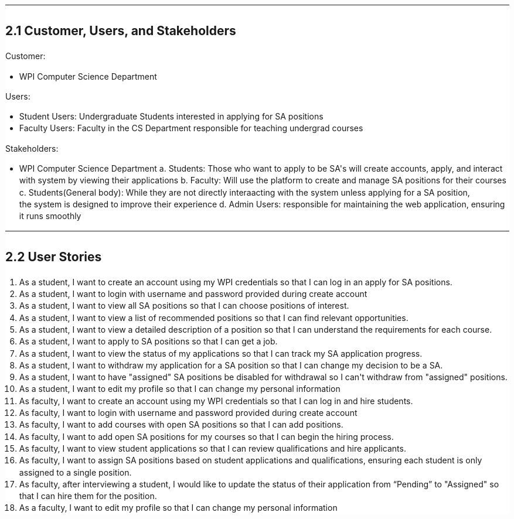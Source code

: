----
## 2.1 Customer, Users, and Stakeholders

Customer: 
- WPI Computer Science Department

Users: 
- Student Users: Undergraduate Students interested in applying for SA positions
- Faculty Users: Faculty in the CS Department responsible for teaching undergrad courses 

Stakeholders:
- WPI Computer Science Department
a. Students: Those who want to apply to be SA's will create accounts, apply, and interact with system by viewing their applications
b. Faculty: Will use the platform to create and manage SA positions for their courses
c. Students(General body): While they are not directly interaacting with the system unless applying for a SA position,  
   the system is designed to improve their experience 
d. Admin Users: responsible for maintaining the web application, ensuring it runs smoothly

----
## 2.2 User Stories

1. As a student, I want to create an account using my WPI credentials so that I can log in an apply for SA positions.  
2. As a student, I want to login with username and password provided during create account
3. As a student, I want to view all SA positions so that I can choose positions of interest.  
4. As a student, I want to view a list of recommended positions so that I can find relevant opportunities.  
5. As a student, I want to view a detailed description of a position so that I can understand the requirements for each course.  
6. As a student, I want to apply to SA positions so that I can get a job.  
7. As a student, I want to view the status of my applications so that I can track my SA application progress. 
8. As a student, I want to withdraw my application for a SA position so that I can change my decision to be a SA.  
9. As a student, I want to have "assigned" SA positions be disabled for withdrawal so I can't withdraw from "assigned" positions.
10. As a student, I want to edit my profile so that I can change my personal information 
11. As faculty, I want to create an account using my WPI credentials so that I can log in and hire students. 
12. As faculty, I want to login with username and password provided during create account
13. As faculty, I want to add courses with open SA positions so that I can add positions.  
14. As faculty, I want to add open SA positions for my courses so that I can begin the hiring process.  
15. As faculty, I want to view student applications so that I can review qualifications and hire applicants.  
16. As faculty, I want to assign SA positions based on student applications and qualifications, ensuring each student is only assigned to a single position. 
17. As faculty, after interviewing a student, I would like to update the status of their application from “Pending” to "Assigned" so that I can hire them for the position. 
18. As a faculty, I want to edit my profile so that I can change my personal information
